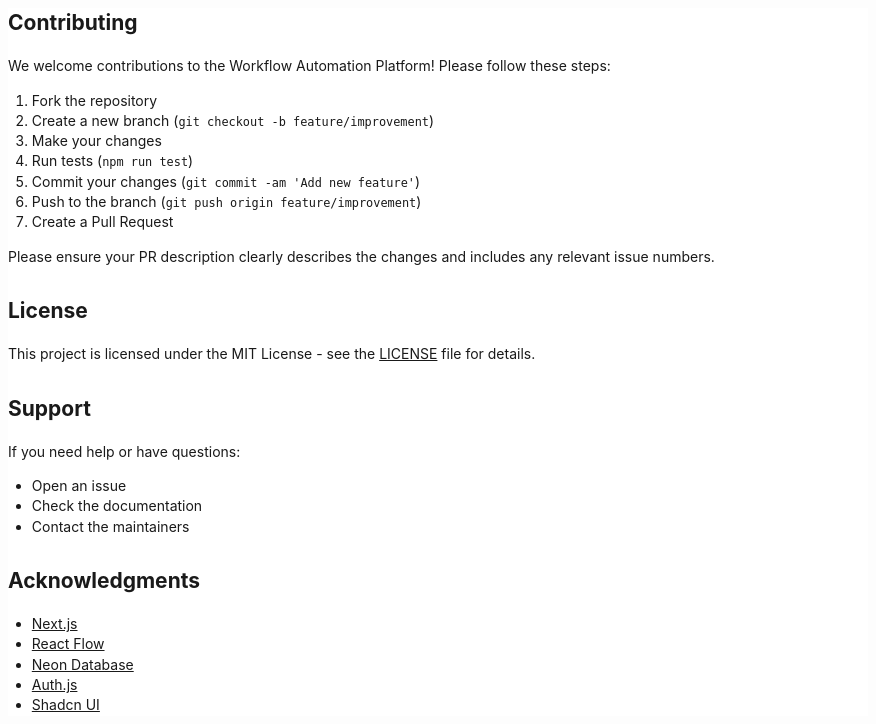 ## Contributing

We welcome contributions to the Workflow Automation Platform! Please follow these steps:

1. Fork the repository
2. Create a new branch (`git checkout -b feature/improvement`)
3. Make your changes
4. Run tests (`npm run test`)
5. Commit your changes (`git commit -am 'Add new feature'`)
6. Push to the branch (`git push origin feature/improvement`)
7. Create a Pull Request

Please ensure your PR description clearly describes the changes and includes any relevant issue numbers.

## License

This project is licensed under the MIT License - see the [LICENSE](LICENSE) file for details.

## Support

If you need help or have questions:
- Open an issue
- Check the documentation
- Contact the maintainers

## Acknowledgments

- [Next.js](https://nextjs.org/)
- [React Flow](https://reactflow.dev/)
- [Neon Database](https://neon.tech)
- [Auth.js](https://authjs.dev/)
- [Shadcn UI](https://ui.shadcn.com/)
